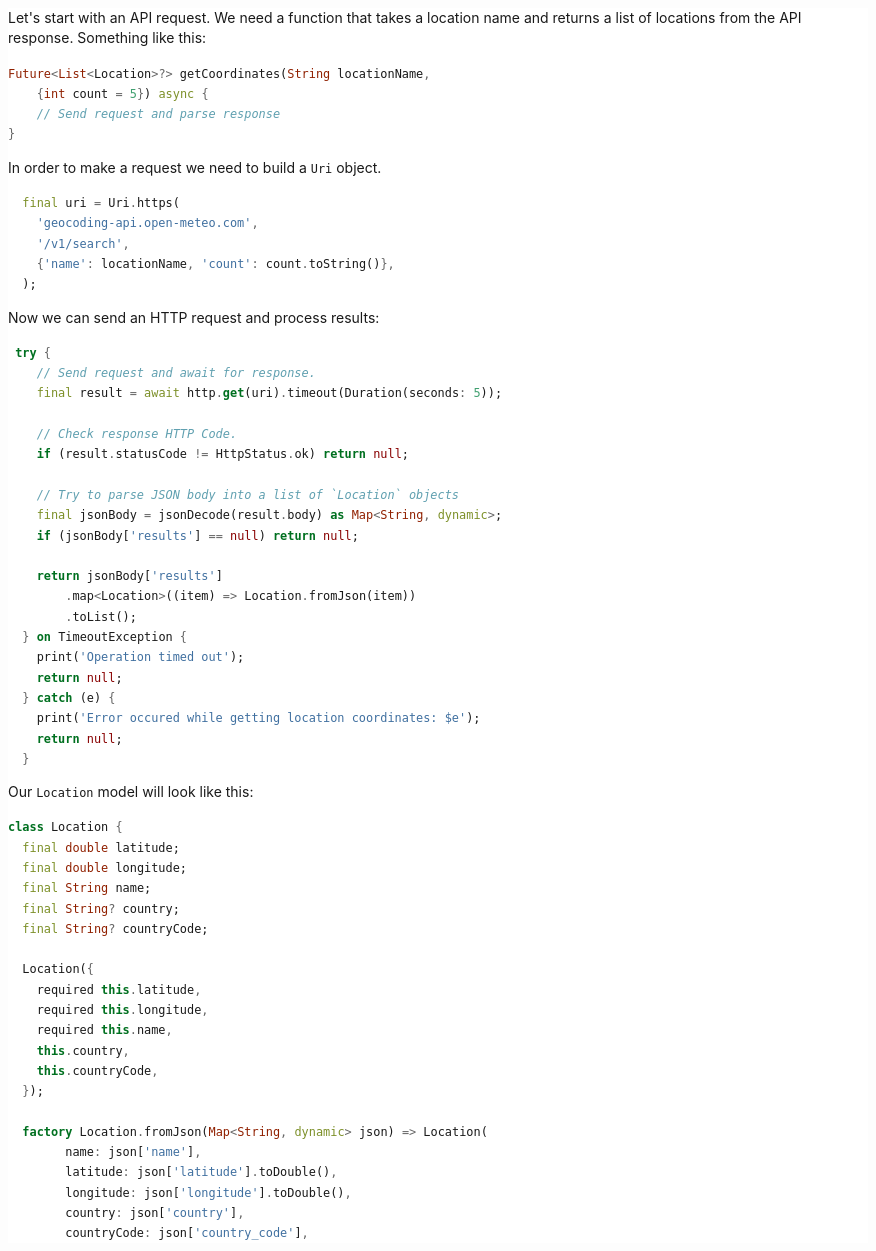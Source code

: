 Let's start with an API request. We need a function that takes a location name and returns a list of locations from the API response. Something like this:
```dart
Future<List<Location>?> getCoordinates(String locationName,
    {int count = 5}) async {
    // Send request and parse response
}
```

In order to make a request we need to build a `Uri` object. 
```dart
  final uri = Uri.https(
    'geocoding-api.open-meteo.com',
    '/v1/search',
    {'name': locationName, 'count': count.toString()},
  );
```

Now we can send an HTTP request and process results:
```dart
 try {
    // Send request and await for response.
    final result = await http.get(uri).timeout(Duration(seconds: 5));

    // Check response HTTP Code.
    if (result.statusCode != HttpStatus.ok) return null;

    // Try to parse JSON body into a list of `Location` objects
    final jsonBody = jsonDecode(result.body) as Map<String, dynamic>;
    if (jsonBody['results'] == null) return null;

    return jsonBody['results']
        .map<Location>((item) => Location.fromJson(item))
        .toList();
  } on TimeoutException {
    print('Operation timed out');
    return null;
  } catch (e) {
    print('Error occured while getting location coordinates: $e');
    return null;
  }
```

Our `Location` model will look like this:

```dart
class Location {
  final double latitude;
  final double longitude;
  final String name;
  final String? country;
  final String? countryCode;

  Location({
    required this.latitude,
    required this.longitude,
    required this.name,
    this.country,
    this.countryCode,
  });

  factory Location.fromJson(Map<String, dynamic> json) => Location(
        name: json['name'],
        latitude: json['latitude'].toDouble(),
        longitude: json['longitude'].toDouble(),
        country: json['country'],
        countryCode: json['country_code'],
```